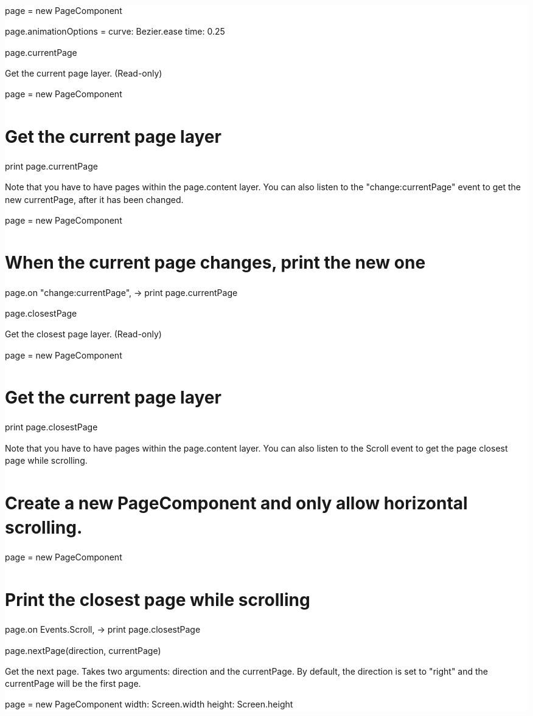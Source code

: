 page = new PageComponent
 
page.animationOptions =
    curve: Bezier.ease
    time: 0.25

page.currentPage <Layer object>

Get the current page layer. (Read-only)

page = new PageComponent
 
# Get the current page layer 
print page.currentPage

Note that you have to have pages within the page.content layer. You can also listen to the "change:currentPage" event to get the new currentPage, after it has been changed.

page = new PageComponent
 
# When the current page changes, print the new one 
page.on "change:currentPage", ->
    print page.currentPage

page.closestPage <Layer object>

Get the closest page layer. (Read-only)

page = new PageComponent
 
# Get the current page layer 
print page.closestPage

Note that you have to have pages within the page.content layer. You can also listen to the Scroll event to get the page closest page while scrolling.

# Create a new PageComponent and only allow horizontal scrolling. 
page = new PageComponent
 
# Print the closest page while scrolling 
page.on Events.Scroll, ->
    print page.closestPage

page.nextPage(direction, currentPage)

Get the next page. Takes two arguments: direction and the currentPage. By default, the direction is set to "right" and the currentPage will be the first page.

page = new PageComponent
    width: Screen.width
    height: Screen.height
 